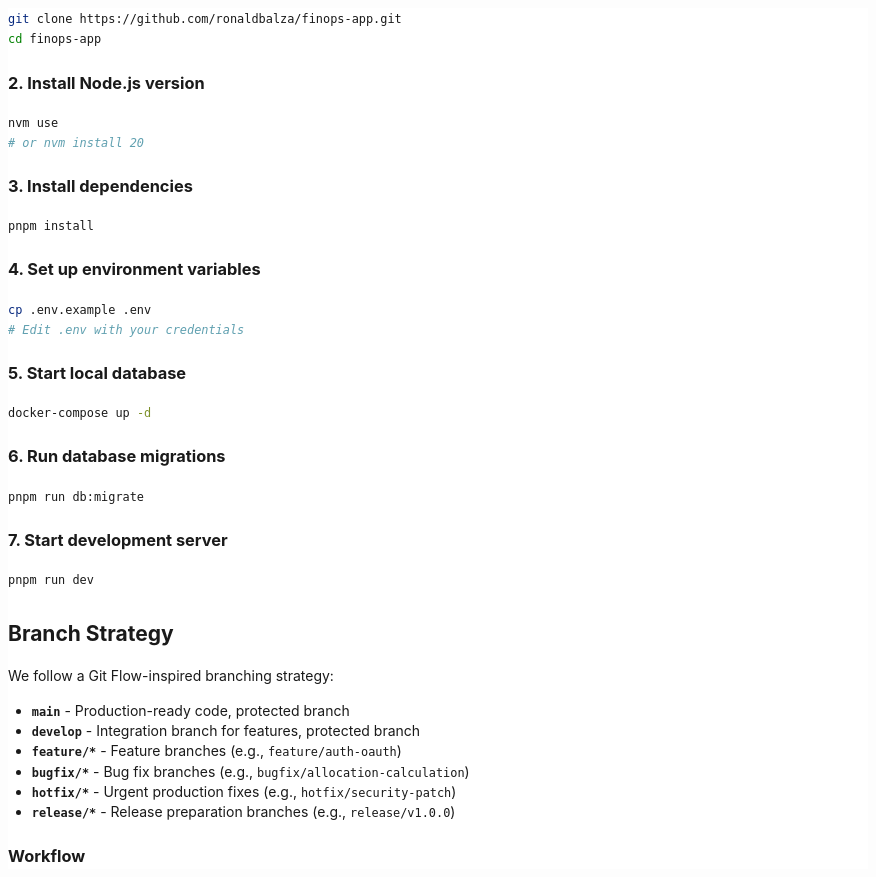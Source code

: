 ```bash
git clone https://github.com/ronaldbalza/finops-app.git
cd finops-app
```

### 2. Install Node.js version

```bash
nvm use
# or nvm install 20
```

### 3. Install dependencies

```bash
pnpm install
```

### 4. Set up environment variables

```bash
cp .env.example .env
# Edit .env with your credentials
```

### 5. Start local database

```bash
docker-compose up -d
```

### 6. Run database migrations

```bash
pnpm run db:migrate
```

### 7. Start development server

```bash
pnpm run dev
```

## Branch Strategy

We follow a Git Flow-inspired branching strategy:

- **`main`** - Production-ready code, protected branch
- **`develop`** - Integration branch for features, protected branch
- **`feature/*`** - Feature branches (e.g., `feature/auth-oauth`)
- **`bugfix/*`** - Bug fix branches (e.g., `bugfix/allocation-calculation`)
- **`hotfix/*`** - Urgent production fixes (e.g., `hotfix/security-patch`)
- **`release/*`** - Release preparation branches (e.g., `release/v1.0.0`)

### Workflow
